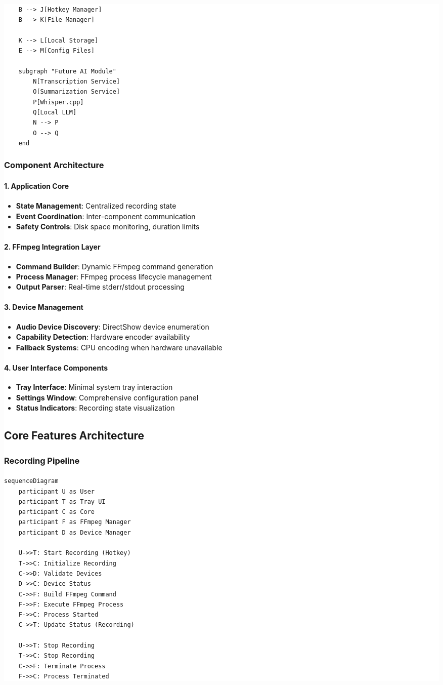 ```mermaid
    B --> J[Hotkey Manager]
    B --> K[File Manager]
    
    K --> L[Local Storage]
    E --> M[Config Files]
    
    subgraph "Future AI Module"
        N[Transcription Service]
        O[Summarization Service]
        P[Whisper.cpp]
        Q[Local LLM]
        N --> P
        O --> Q
    end
```

### Component Architecture

#### 1. Application Core
- **State Management**: Centralized recording state
- **Event Coordination**: Inter-component communication
- **Safety Controls**: Disk space monitoring, duration limits

#### 2. FFmpeg Integration Layer
- **Command Builder**: Dynamic FFmpeg command generation
- **Process Manager**: FFmpeg process lifecycle management
- **Output Parser**: Real-time stderr/stdout processing

#### 3. Device Management
- **Audio Device Discovery**: DirectShow device enumeration
- **Capability Detection**: Hardware encoder availability
- **Fallback Systems**: CPU encoding when hardware unavailable

#### 4. User Interface Components
- **Tray Interface**: Minimal system tray interaction
- **Settings Window**: Comprehensive configuration panel
- **Status Indicators**: Recording state visualization

## Core Features Architecture

### Recording Pipeline

```mermaid
sequenceDiagram
    participant U as User
    participant T as Tray UI
    participant C as Core
    participant F as FFmpeg Manager
    participant D as Device Manager
    
    U->>T: Start Recording (Hotkey)
    T->>C: Initialize Recording
    C->>D: Validate Devices
    D->>C: Device Status
    C->>F: Build FFmpeg Command
    F->>F: Execute FFmpeg Process
    F->>C: Process Started
    C->>T: Update Status (Recording)
    
    U->>T: Stop Recording
    T->>C: Stop Recording
    C->>F: Terminate Process
    F->>C: Process Terminated
```